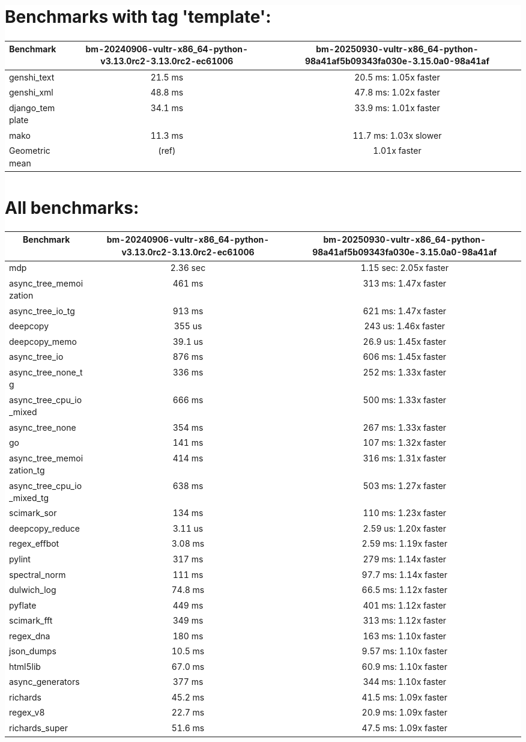 Benchmarks with tag 'template':
===============================

| Benchmark       | bm-20240906-vultr-x86_64-python-v3.13.0rc2-3.13.0rc2-ec61006 | bm-20250930-vultr-x86_64-python-98a41af5b09343fa030e-3.15.0a0-98a41af |
|-----------------|:------------------------------------------------------------:|:---------------------------------------------------------------------:|
| genshi_text     | 21.5 ms                                                      | 20.5 ms: 1.05x faster                                                 |
| genshi_xml      | 48.8 ms                                                      | 47.8 ms: 1.02x faster                                                 |
| django_template | 34.1 ms                                                      | 33.9 ms: 1.01x faster                                                 |
| mako            | 11.3 ms                                                      | 11.7 ms: 1.03x slower                                                 |
| Geometric mean  | (ref)                                                        | 1.01x faster                                                          |

All benchmarks:
===============

| Benchmark                  | bm-20240906-vultr-x86_64-python-v3.13.0rc2-3.13.0rc2-ec61006 | bm-20250930-vultr-x86_64-python-98a41af5b09343fa030e-3.15.0a0-98a41af |
|----------------------------|:------------------------------------------------------------:|:---------------------------------------------------------------------:|
| mdp                        | 2.36 sec                                                     | 1.15 sec: 2.05x faster                                                |
| async_tree_memoization     | 461 ms                                                       | 313 ms: 1.47x faster                                                  |
| async_tree_io_tg           | 913 ms                                                       | 621 ms: 1.47x faster                                                  |
| deepcopy                   | 355 us                                                       | 243 us: 1.46x faster                                                  |
| deepcopy_memo              | 39.1 us                                                      | 26.9 us: 1.45x faster                                                 |
| async_tree_io              | 876 ms                                                       | 606 ms: 1.45x faster                                                  |
| async_tree_none_tg         | 336 ms                                                       | 252 ms: 1.33x faster                                                  |
| async_tree_cpu_io_mixed    | 666 ms                                                       | 500 ms: 1.33x faster                                                  |
| async_tree_none            | 354 ms                                                       | 267 ms: 1.33x faster                                                  |
| go                         | 141 ms                                                       | 107 ms: 1.32x faster                                                  |
| async_tree_memoization_tg  | 414 ms                                                       | 316 ms: 1.31x faster                                                  |
| async_tree_cpu_io_mixed_tg | 638 ms                                                       | 503 ms: 1.27x faster                                                  |
| scimark_sor                | 134 ms                                                       | 110 ms: 1.23x faster                                                  |
| deepcopy_reduce            | 3.11 us                                                      | 2.59 us: 1.20x faster                                                 |
| regex_effbot               | 3.08 ms                                                      | 2.59 ms: 1.19x faster                                                 |
| pylint                     | 317 ms                                                       | 279 ms: 1.14x faster                                                  |
| spectral_norm              | 111 ms                                                       | 97.7 ms: 1.14x faster                                                 |
| dulwich_log                | 74.8 ms                                                      | 66.5 ms: 1.12x faster                                                 |
| pyflate                    | 449 ms                                                       | 401 ms: 1.12x faster                                                  |
| scimark_fft                | 349 ms                                                       | 313 ms: 1.12x faster                                                  |
| regex_dna                  | 180 ms                                                       | 163 ms: 1.10x faster                                                  |
| json_dumps                 | 10.5 ms                                                      | 9.57 ms: 1.10x faster                                                 |
| html5lib                   | 67.0 ms                                                      | 60.9 ms: 1.10x faster                                                 |
| async_generators           | 377 ms                                                       | 344 ms: 1.10x faster                                                  |
| richards                   | 45.2 ms                                                      | 41.5 ms: 1.09x faster                                                 |
| regex_v8                   | 22.7 ms                                                      | 20.9 ms: 1.09x faster                                                 |
| richards_super             | 51.6 ms                                                      | 47.5 ms: 1.09x faster                                                 |